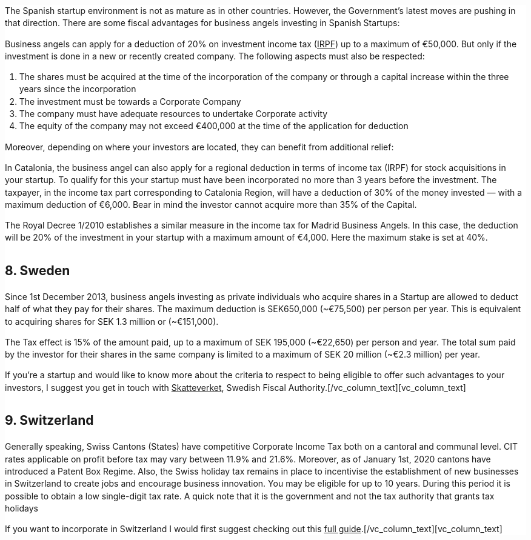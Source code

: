 The Spanish startup environment is not as mature as in other countries. However, the Government’s latest moves are pushing in that direction. There are some fiscal advantages for business angels investing in Spanish Startups:

Business angels can apply for a deduction of 20% on investment income tax ([IRPF](https://sede.agenciatributaria.gob.es/Sede/en_gb/irpf.html)) up to a maximum of €50,000. But only if the investment is done in a new or recently created company. The following aspects must also be respected:

1. The shares must be acquired at the time of the incorporation of the company or through a capital increase within the three years since the incorporation
2. The investment must be towards a Corporate Company
3. The company must have adequate resources to undertake Corporate activity
4. The equity of the company may not exceed €400,000 at the time of the application for deduction

Moreover, depending on where your investors are located, they can benefit from additional relief:

In Catalonia, the business angel can also apply for a regional deduction in terms of income tax (IRPF) for stock acquisitions in your startup. To qualify for this your startup must have been incorporated no more than 3 years before the investment. The taxpayer, in the income tax part corresponding to Catalonia Region, will have a deduction of 30% of the money invested — with a maximum deduction of €6,000. Bear in mind the investor cannot acquire more than 35% of the Capital.

The Royal Decree 1/2010 establishes a similar measure in the income tax for Madrid Business Angels. In this case, the deduction will be 20% of the investment in your startup with a maximum amount of €4,000. Here the maximum stake is set at 40%.

## 8\. Sweden

Since 1st December 2013, business angels investing as private individuals who acquire shares in a Startup are allowed to deduct half of what they pay for their shares. The maximum deduction is SEK650,000 (~€75,500) per person per year. This is equivalent to acquiring shares for SEK 1.3 million or (~€151,000).

The Tax effect is 15% of the amount paid, up to a maximum of SEK 195,000 (~€22,650) per person and year. The total sum paid by the investor for their shares in the same company is limited to a maximum of SEK 20 million (~€2.3 million) per year.

If you’re a startup and would like to know more about the criteria to respect to being eligible to offer such advantages to your investors, I suggest you get in touch with [Skatteverket](https://www.skatteverket.se/servicelankar/otherlanguages/inenglish.4.12815e4f14a62bc048f4edc.html), Swedish Fiscal Authority.\[/vc_column_text\]\[vc_column_text\]

## 9\. Switzerland

Generally speaking, Swiss Cantons (States) have competitive Corporate Income Tax both on a cantoral and communal level. CIT rates applicable on profit before tax may vary between 11.9% and 21.6%. Moreover, as of January 1st, 2020 cantons have introduced a Patent Box Regime. Also, the Swiss holiday tax remains in place to incentivise the establishment of new businesses in Switzerland to create jobs and encourage business innovation. You may be eligible for up to 10 years. During this period it is possible to obtain a low single-digit tax rate. A quick note that it is the government and not the tax authority that grants tax holidays

If you want to incorporate in Switzerland I would first suggest checking out this [full guide](https://taxsummaries.pwc.com/switzerland/corporate/tax-credits-and-incentives).\[/vc_column_text\]\[vc_column_text\]
